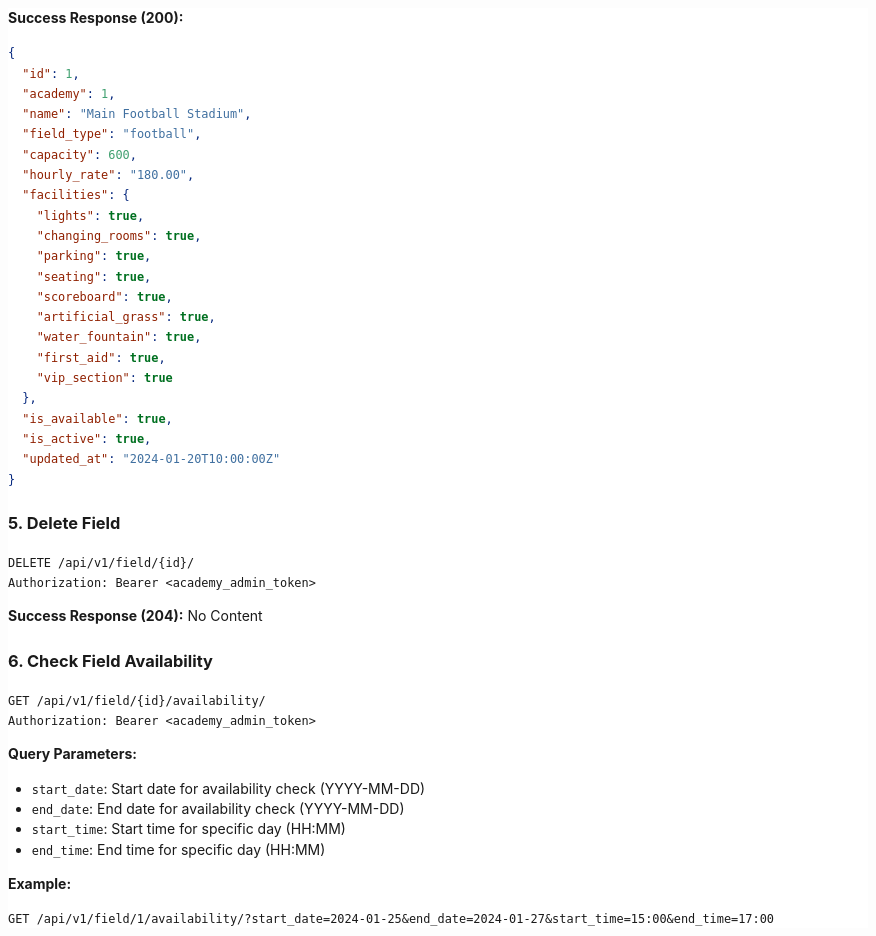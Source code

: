 ```json
```

**Success Response (200):**
```json
{
  "id": 1,
  "academy": 1,
  "name": "Main Football Stadium",
  "field_type": "football",
  "capacity": 600,
  "hourly_rate": "180.00",
  "facilities": {
    "lights": true,
    "changing_rooms": true,
    "parking": true,
    "seating": true,
    "scoreboard": true,
    "artificial_grass": true,
    "water_fountain": true,
    "first_aid": true,
    "vip_section": true
  },
  "is_available": true,
  "is_active": true,
  "updated_at": "2024-01-20T10:00:00Z"
}
```

### 5. **Delete Field**
```http
DELETE /api/v1/field/{id}/
Authorization: Bearer <academy_admin_token>
```

**Success Response (204):** No Content

### 6. **Check Field Availability**
```http
GET /api/v1/field/{id}/availability/
Authorization: Bearer <academy_admin_token>
```

**Query Parameters:**
- `start_date`: Start date for availability check (YYYY-MM-DD)
- `end_date`: End date for availability check (YYYY-MM-DD)
- `start_time`: Start time for specific day (HH:MM)
- `end_time`: End time for specific day (HH:MM)

**Example:**
```http
GET /api/v1/field/1/availability/?start_date=2024-01-25&end_date=2024-01-27&start_time=15:00&end_time=17:00
```
